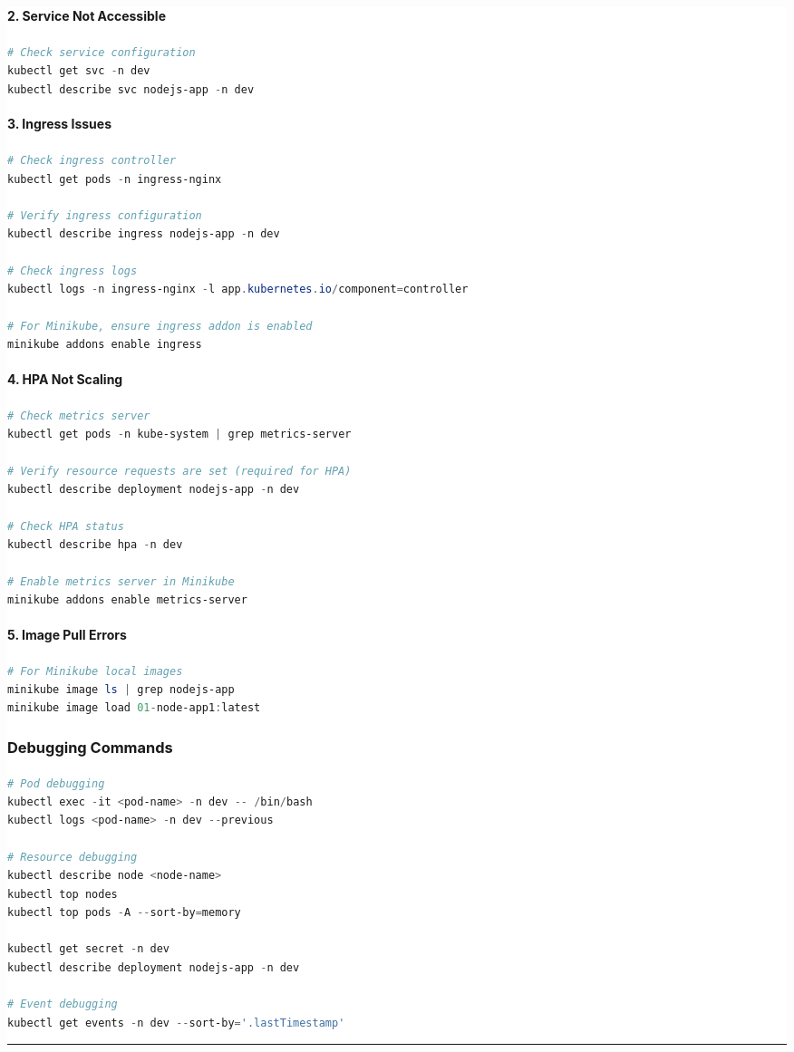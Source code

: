 #### 2. Service Not Accessible
```powershell
# Check service configuration
kubectl get svc -n dev
kubectl describe svc nodejs-app -n dev
```

#### 3. Ingress Issues
```powershell
# Check ingress controller
kubectl get pods -n ingress-nginx

# Verify ingress configuration
kubectl describe ingress nodejs-app -n dev

# Check ingress logs
kubectl logs -n ingress-nginx -l app.kubernetes.io/component=controller

# For Minikube, ensure ingress addon is enabled
minikube addons enable ingress
```

#### 4. HPA Not Scaling
```powershell
# Check metrics server
kubectl get pods -n kube-system | grep metrics-server

# Verify resource requests are set (required for HPA)
kubectl describe deployment nodejs-app -n dev

# Check HPA status
kubectl describe hpa -n dev

# Enable metrics server in Minikube
minikube addons enable metrics-server
```

#### 5. Image Pull Errors
```powershell
# For Minikube local images
minikube image ls | grep nodejs-app
minikube image load 01-node-app1:latest
```

### Debugging Commands

```powershell
# Pod debugging
kubectl exec -it <pod-name> -n dev -- /bin/bash
kubectl logs <pod-name> -n dev --previous

# Resource debugging
kubectl describe node <node-name>
kubectl top nodes
kubectl top pods -A --sort-by=memory

kubectl get secret -n dev
kubectl describe deployment nodejs-app -n dev

# Event debugging
kubectl get events -n dev --sort-by='.lastTimestamp'
```

---